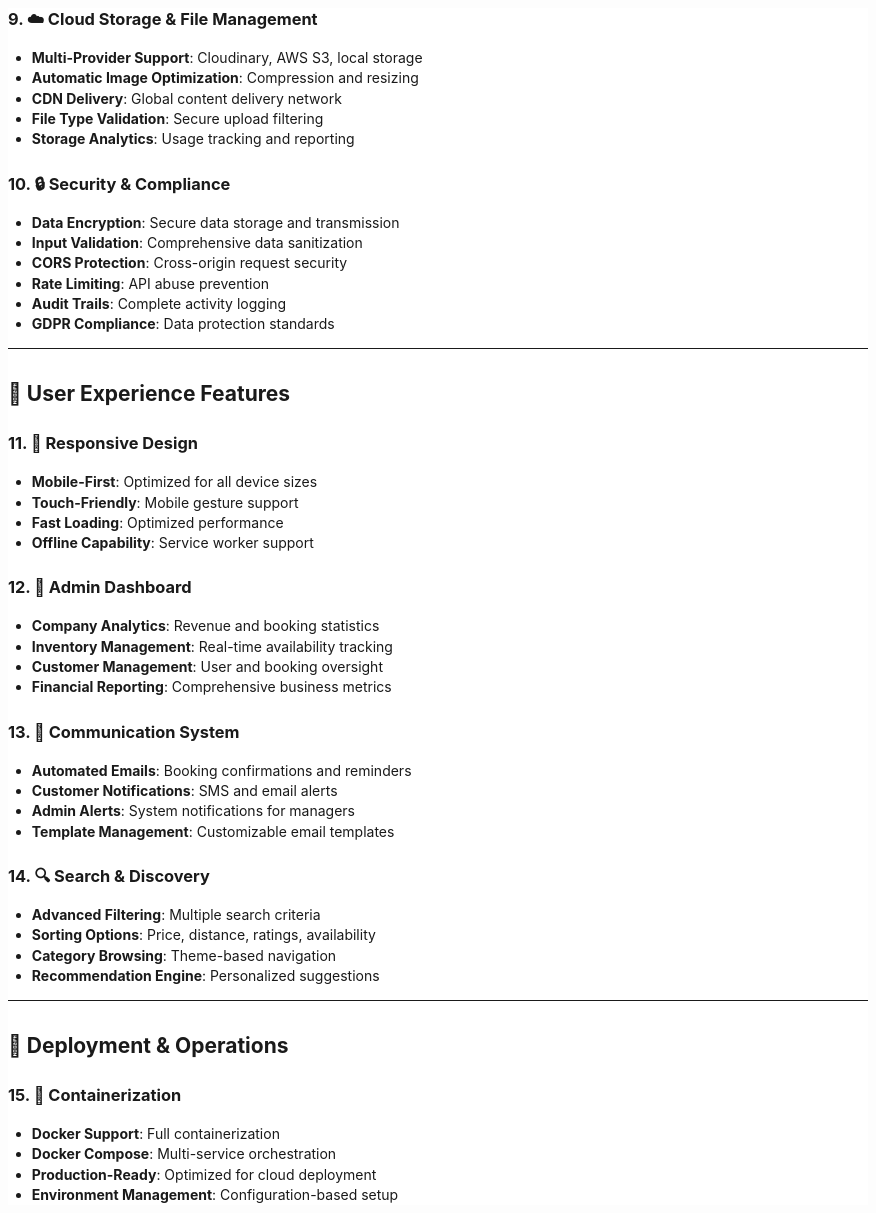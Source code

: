 ### 9. ☁️ Cloud Storage & File Management
- **Multi-Provider Support**: Cloudinary, AWS S3, local storage
- **Automatic Image Optimization**: Compression and resizing
- **CDN Delivery**: Global content delivery network
- **File Type Validation**: Secure upload filtering
- **Storage Analytics**: Usage tracking and reporting

### 10. 🔒 Security & Compliance
- **Data Encryption**: Secure data storage and transmission
- **Input Validation**: Comprehensive data sanitization
- **CORS Protection**: Cross-origin request security
- **Rate Limiting**: API abuse prevention
- **Audit Trails**: Complete activity logging
- **GDPR Compliance**: Data protection standards

---

## 🎨 User Experience Features

### 11. 📱 Responsive Design
- **Mobile-First**: Optimized for all device sizes
- **Touch-Friendly**: Mobile gesture support
- **Fast Loading**: Optimized performance
- **Offline Capability**: Service worker support

### 12. 🎯 Admin Dashboard
- **Company Analytics**: Revenue and booking statistics
- **Inventory Management**: Real-time availability tracking
- **Customer Management**: User and booking oversight
- **Financial Reporting**: Comprehensive business metrics

### 13. 📧 Communication System
- **Automated Emails**: Booking confirmations and reminders
- **Customer Notifications**: SMS and email alerts
- **Admin Alerts**: System notifications for managers
- **Template Management**: Customizable email templates

### 14. 🔍 Search & Discovery
- **Advanced Filtering**: Multiple search criteria
- **Sorting Options**: Price, distance, ratings, availability
- **Category Browsing**: Theme-based navigation
- **Recommendation Engine**: Personalized suggestions

---

## 🚀 Deployment & Operations

### 15. 🐳 Containerization
- **Docker Support**: Full containerization
- **Docker Compose**: Multi-service orchestration
- **Production-Ready**: Optimized for cloud deployment
- **Environment Management**: Configuration-based setup
